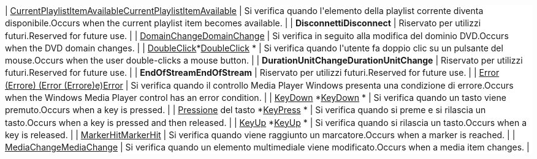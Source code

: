 | [<span data-ttu-id="2c4d6-195">CurrentPlaylistItemAvailable</span><span class="sxs-lookup"><span data-stu-id="2c4d6-195">CurrentPlaylistItemAvailable</span></span>](player-player-currentplaylistitemavailable.md)                   | <span data-ttu-id="2c4d6-196">Si verifica quando l'elemento della playlist corrente diventa disponibile.</span><span class="sxs-lookup"><span data-stu-id="2c4d6-196">Occurs when the current playlist item becomes available.</span></span>                         |
| <span data-ttu-id="2c4d6-197">**Disconnetti**</span><span class="sxs-lookup"><span data-stu-id="2c4d6-197">**Disconnect**</span></span>                                                                                   | <span data-ttu-id="2c4d6-198">Riservato per utilizzi futuri.</span><span class="sxs-lookup"><span data-stu-id="2c4d6-198">Reserved for future use.</span></span>                                                         |
| [<span data-ttu-id="2c4d6-199">DomainChange</span><span class="sxs-lookup"><span data-stu-id="2c4d6-199">DomainChange</span></span>](player-player-domainchange.md)                                                   | <span data-ttu-id="2c4d6-200">Si verifica in seguito alla modifica del dominio DVD.</span><span class="sxs-lookup"><span data-stu-id="2c4d6-200">Occurs when the DVD domain changes.</span></span>                                              |
| <span data-ttu-id="2c4d6-201">[DoubleClick](player-player-doubleclick.md)\*</span><span class="sxs-lookup"><span data-stu-id="2c4d6-201">[DoubleClick](player-player-doubleclick.md) \*</span></span>                                                  | <span data-ttu-id="2c4d6-202">Si verifica quando l'utente fa doppio clic su un pulsante del mouse.</span><span class="sxs-lookup"><span data-stu-id="2c4d6-202">Occurs when the user double-clicks a mouse button.</span></span>                               |
| <span data-ttu-id="2c4d6-203">**DurationUnitChange**</span><span class="sxs-lookup"><span data-stu-id="2c4d6-203">**DurationUnitChange**</span></span>                                                                           | <span data-ttu-id="2c4d6-204">Riservato per utilizzi futuri.</span><span class="sxs-lookup"><span data-stu-id="2c4d6-204">Reserved for future use.</span></span>                                                         |
| <span data-ttu-id="2c4d6-205">**EndOfStream**</span><span class="sxs-lookup"><span data-stu-id="2c4d6-205">**EndOfStream**</span></span>                                                                                  | <span data-ttu-id="2c4d6-206">Riservato per utilizzi futuri.</span><span class="sxs-lookup"><span data-stu-id="2c4d6-206">Reserved for future use.</span></span>                                                         |
| [<span data-ttu-id="2c4d6-207">Error (Errore) (Error (Errore)e)</span><span class="sxs-lookup"><span data-stu-id="2c4d6-207">Error</span></span>](player-player-error.md)                                                                 | <span data-ttu-id="2c4d6-208">Si verifica quando il controllo Media Player Windows presenta una condizione di errore.</span><span class="sxs-lookup"><span data-stu-id="2c4d6-208">Occurs when the Windows Media Player control has an error condition.</span></span>             |
| <span data-ttu-id="2c4d6-209">[KeyDown](player-player-keydown.md) \*</span><span class="sxs-lookup"><span data-stu-id="2c4d6-209">[KeyDown](player-player-keydown.md) \*</span></span>                                                          | <span data-ttu-id="2c4d6-210">Si verifica quando un tasto viene premuto.</span><span class="sxs-lookup"><span data-stu-id="2c4d6-210">Occurs when a key is pressed.</span></span>                                                    |
| <span data-ttu-id="2c4d6-211">[Pressione](player-player-keypress.md) del tasto \*</span><span class="sxs-lookup"><span data-stu-id="2c4d6-211">[KeyPress](player-player-keypress.md) \*</span></span>                                                        | <span data-ttu-id="2c4d6-212">Si verifica quando si preme e si rilascia un tasto.</span><span class="sxs-lookup"><span data-stu-id="2c4d6-212">Occurs when a key is pressed and then released.</span></span>                                  |
| <span data-ttu-id="2c4d6-213">[KeyUp](player-player-keyup.md) \*</span><span class="sxs-lookup"><span data-stu-id="2c4d6-213">[KeyUp](player-player-keyup.md) \*</span></span>                                                              | <span data-ttu-id="2c4d6-214">Si verifica quando si rilascia un tasto.</span><span class="sxs-lookup"><span data-stu-id="2c4d6-214">Occurs when a key is released.</span></span>                                                   |
| [<span data-ttu-id="2c4d6-215">MarkerHit</span><span class="sxs-lookup"><span data-stu-id="2c4d6-215">MarkerHit</span></span>](player-player-markerhit.md)                                                         | <span data-ttu-id="2c4d6-216">Si verifica quando viene raggiunto un marcatore.</span><span class="sxs-lookup"><span data-stu-id="2c4d6-216">Occurs when a marker is reached.</span></span>                                                 |
| [<span data-ttu-id="2c4d6-217">MediaChange</span><span class="sxs-lookup"><span data-stu-id="2c4d6-217">MediaChange</span></span>](player-player-mediachange.md)                                                     | <span data-ttu-id="2c4d6-218">Si verifica quando un elemento multimediale viene modificato.</span><span class="sxs-lookup"><span data-stu-id="2c4d6-218">Occurs when a media item changes.</span></span>                                                |